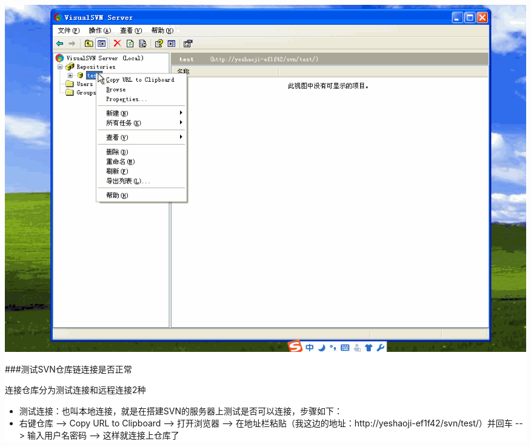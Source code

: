 ![svn使用说明图](amWiki/images/svn3.gif)　

###测试SVN仓库链连接是否正常

连接仓库分为测试连接和远程连接2种  
* 测试连接：也叫本地连接，就是在搭建SVN的服务器上测试是否可以连接，步骤如下：  
* 右键仓库 --> Copy URL to Clipboard --> 打开浏览器 --> 在地址栏粘贴（我这边的地址：http://yeshaoji-ef1f42/svn/test/）并回车 --> 输入用户名密码 --> 这样就连接上仓库了  